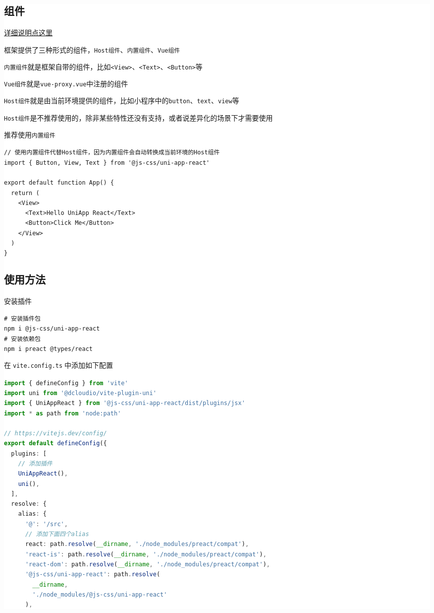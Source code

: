 ## 组件

[详细说明点这里](https://github.com/nap-liu/uni-app-react/blob/master/packages/uni-app-react/doc/components.md)

框架提供了三种形式的组件，`Host组件`、`内置组件`、`Vue组件`

`内置组件`就是框架自带的组件，比如`<View>`、`<Text>`、`<Button>`等

`Vue组件`就是`vue-proxy.vue`中注册的组件

`Host组件`就是由当前环境提供的组件，比如小程序中的`button`、`text`、`view`等

`Host组件`是不推荐使用的，除非某些特性还没有支持，或者说差异化的场景下才需要使用

推荐使用`内置组件`

```tsx
// 使用内置组件代替Host组件，因为内置组件会自动转换成当前环境的Host组件
import { Button, View, Text } from '@js-css/uni-app-react'

export default function App() {
  return (
    <View>
      <Text>Hello UniApp React</Text>
      <Button>Click Me</Button>
    </View>
  )
}
```

## 使用方法

安装插件

```
# 安装插件包
npm i @js-css/uni-app-react
# 安装依赖包
npm i preact @types/react
```

在 `vite.config.ts` 中添加如下配置

```ts
import { defineConfig } from 'vite'
import uni from '@dcloudio/vite-plugin-uni'
import { UniAppReact } from '@js-css/uni-app-react/dist/plugins/jsx'
import * as path from 'node:path'

// https://vitejs.dev/config/
export default defineConfig({
  plugins: [
    // 添加插件
    UniAppReact(),
    uni(),
  ],
  resolve: {
    alias: {
      '@': '/src',
      // 添加下面四个alias
      react: path.resolve(__dirname, './node_modules/preact/compat'),
      'react-is': path.resolve(__dirname, './node_modules/preact/compat'),
      'react-dom': path.resolve(__dirname, './node_modules/preact/compat'),
      '@js-css/uni-app-react': path.resolve(
        __dirname,
        './node_modules/@js-css/uni-app-react'
      ),
```